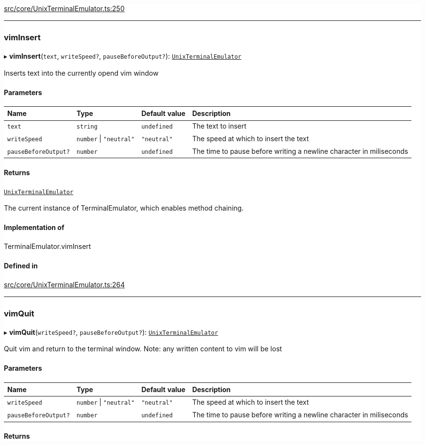 [src/core/UnixTerminalEmulator.ts:250](https://github.com/LucEnden/unix-terminal-emulator/blob/6b6ca89/src/core/UnixTerminalEmulator.ts#L250)

___

### vimInsert

▸ **vimInsert**(`text`, `writeSpeed?`, `pauseBeforeOutput?`): [`UnixTerminalEmulator`](../wiki/core.UnixTerminalEmulator.UnixTerminalEmulator)

Inserts text into the currently opend vim window

#### Parameters

| Name | Type | Default value | Description |
| :------ | :------ | :------ | :------ |
| `text` | `string` | `undefined` | The text to insert |
| `writeSpeed` | `number` \| ``"neutral"`` | `"neutral"` | The speed at which to insert the text |
| `pauseBeforeOutput?` | `number` | `undefined` | The time to pause before writing a newline character in miliseconds |

#### Returns

[`UnixTerminalEmulator`](../wiki/core.UnixTerminalEmulator.UnixTerminalEmulator)

The current instance of TerminalEmulator, which enables method chaining.

#### Implementation of

TerminalEmulator.vimInsert

#### Defined in

[src/core/UnixTerminalEmulator.ts:264](https://github.com/LucEnden/unix-terminal-emulator/blob/6b6ca89/src/core/UnixTerminalEmulator.ts#L264)

___

### vimQuit

▸ **vimQuit**(`writeSpeed?`, `pauseBeforeOutput?`): [`UnixTerminalEmulator`](../wiki/core.UnixTerminalEmulator.UnixTerminalEmulator)

Quit vim and return to the terminal window. Note: any written content to vim will be lost

#### Parameters

| Name | Type | Default value | Description |
| :------ | :------ | :------ | :------ |
| `writeSpeed` | `number` \| ``"neutral"`` | `"neutral"` | The speed at which to insert the text |
| `pauseBeforeOutput?` | `number` | `undefined` | The time to pause before writing a newline character in miliseconds |

#### Returns
